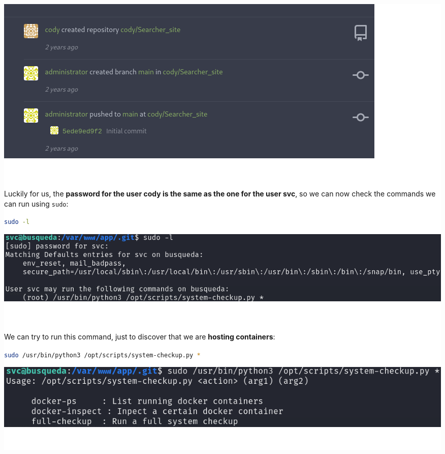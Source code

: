 ![](/assets/Busqueda/9.png)
<br />
<br />
<br />

Luckily for us, the **password for the user cody is the same as the one for the user svc**, so we can now check the commands we can run using `sudo`:

```bash
sudo -l
```

![](/assets/Busqueda/10.png)
<br />
<br />
<br />

We can try to run this command, just to discover that we are **hosting containers**:

```bash
sudo /usr/bin/python3 /opt/scripts/system-checkup.py *
```

![](/assets/Busqueda/11.png)
<br />
<br />
<br />
